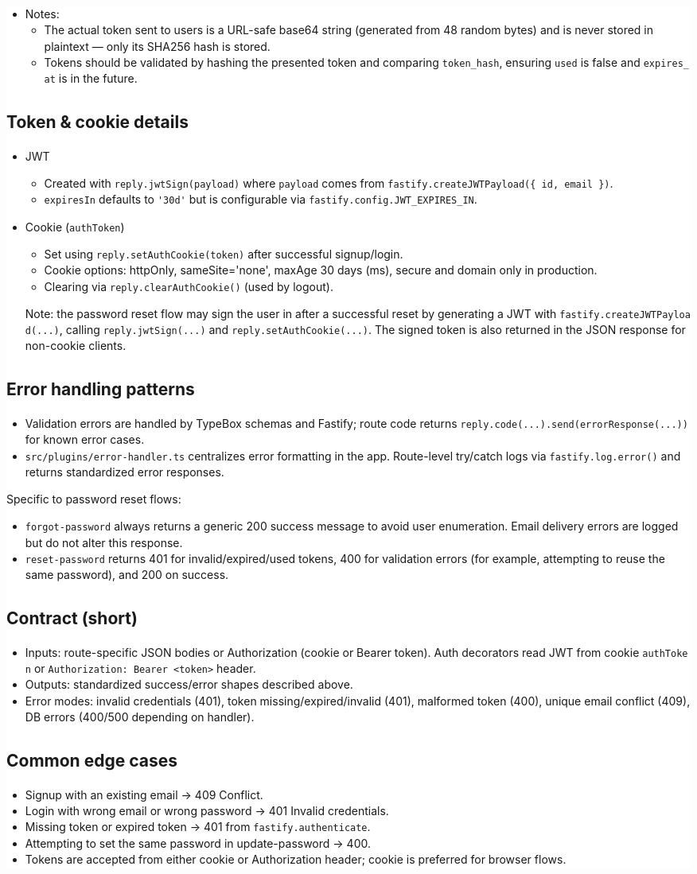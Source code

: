 - Notes:
  - The actual token sent to users is a URL-safe base64 string (generated from 48 random bytes) and is never stored in plaintext — only its SHA256 hash is stored.
  - Tokens should be validated by hashing the presented token and comparing `token_hash`, ensuring `used` is false and `expires_at` is in the future.

## Token & cookie details

- JWT
  - Created with `reply.jwtSign(payload)` where `payload` comes from `fastify.createJWTPayload({ id, email })`.
  - `expiresIn` defaults to `'30d'` but is configurable via `fastify.config.JWT_EXPIRES_IN`.

- Cookie (`authToken`)
  - Set using `reply.setAuthCookie(token)` after successful signup/login.
  - Cookie options: httpOnly, sameSite='none', maxAge 30 days (ms), secure and domain only in production.
  - Clearing via `reply.clearAuthCookie()` (used by logout).

  Note: the password reset flow may sign the user in after a successful reset by generating a JWT with `fastify.createJWTPayload(...)`, calling `reply.jwtSign(...)` and `reply.setAuthCookie(...)`. The signed token is also returned in the JSON response for non-cookie clients.

## Error handling patterns

- Validation errors are handled by TypeBox schemas and Fastify; route code returns `reply.code(...).send(errorResponse(...))` for known error cases.
- `src/plugins/error-handler.ts` centralizes error formatting in the app. Route-level try/catch logs via `fastify.log.error()` and returns standardized error responses.

Specific to password reset flows:
- `forgot-password` always returns a generic 200 success message to avoid user enumeration. Email delivery errors are logged but do not alter this response.
- `reset-password` returns 401 for invalid/expired/used tokens, 400 for validation errors (for example, attempting to reuse the same password), and 200 on success.

## Contract (short)

- Inputs: route-specific JSON bodies or Authorization (cookie or Bearer token). Auth decorators read JWT from cookie `authToken` or `Authorization: Bearer <token>` header.
- Outputs: standardized success/error shapes described above.
- Error modes: invalid credentials (401), token missing/expired/invalid (401), malformed token (400), unique email conflict (409), DB errors (400/500 depending on handler).

## Common edge cases

- Signup with an existing email -> 409 Conflict.
- Login with wrong email or wrong password -> 401 Invalid credentials.
- Missing token or expired token -> 401 from `fastify.authenticate`.
- Attempting to set the same password in update-password -> 400.
- Tokens are accepted from either cookie or Authorization header; cookie is preferred for browser flows.
